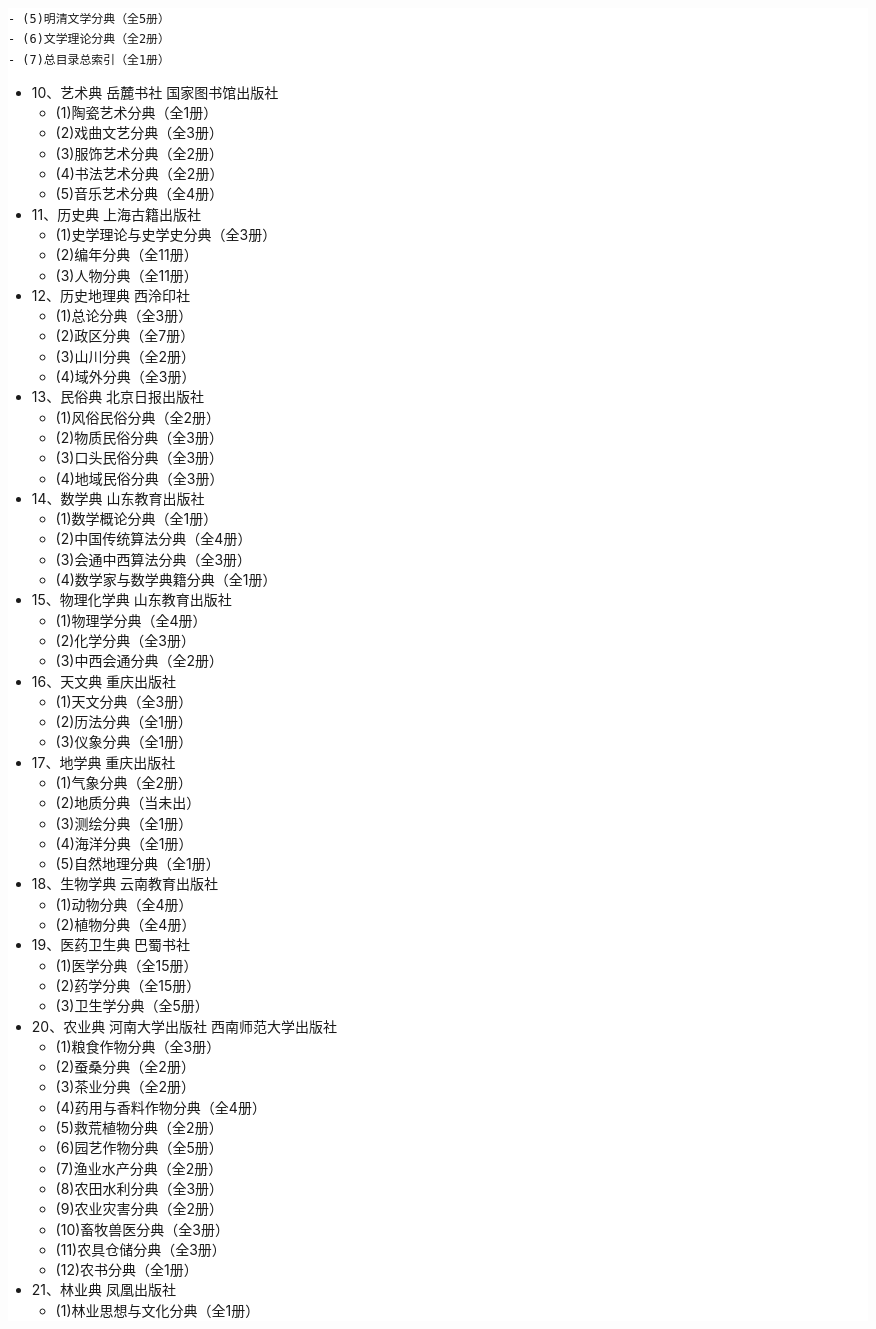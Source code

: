     - (5)明清文学分典（全5册）
    - (6)文学理论分典（全2册）
    - (7)总目录总索引（全1册）
  - 10、艺术典 岳麓书社 国家图书馆出版社
    - (1)陶瓷艺术分典（全1册）
    - (2)戏曲文艺分典（全3册）
    - (3)服饰艺术分典（全2册）
    - (4)书法艺术分典（全2册）
    - (5)音乐艺术分典（全4册）
  - 11、历史典 上海古籍出版社
    - (1)史学理论与史学史分典（全3册）
    - (2)编年分典（全11册）
    - (3)人物分典（全11册）
  - 12、历史地理典 西泠印社
    - (1)总论分典（全3册）
    - (2)政区分典（全7册）
    - (3)山川分典（全2册）
    - (4)域外分典（全3册）
  - 13、民俗典 北京日报出版社
    - (1)风俗民俗分典（全2册）
    - (2)物质民俗分典（全3册）
    - (3)口头民俗分典（全3册）
    - (4)地域民俗分典（全3册）
  - 14、数学典 山东教育出版社
    - (1)数学概论分典（全1册）
    - (2)中国传统算法分典（全4册）
    - (3)会通中西算法分典（全3册）
    - (4)数学家与数学典籍分典（全1册）
  - 15、物理化学典 山东教育出版社
    - (1)物理学分典（全4册）
    - (2)化学分典（全3册）
    - (3)中西会通分典（全2册）
  - 16、天文典 重庆出版社
    - (1)天文分典（全3册）
    - (2)历法分典（全1册）
    - (3)仪象分典（全1册）
  - 17、地学典 重庆出版社
    - (1)气象分典（全2册）
    - (2)地质分典（当未出）
    - (3)测绘分典（全1册）
    - (4)海洋分典（全1册）
    - (5)自然地理分典（全1册）
  - 18、生物学典 云南教育出版社
    - (1)动物分典（全4册）
    - (2)植物分典（全4册）
  - 19、医药卫生典 巴蜀书社
    - (1)医学分典（全15册）
    - (2)药学分典（全15册）
    - (3)卫生学分典（全5册）
  - 20、农业典 河南大学出版社 西南师范大学出版社
    - (1)粮食作物分典（全3册）
    - (2)蚕桑分典（全2册）
    - (3)茶业分典（全2册）
    - (4)药用与香料作物分典（全4册）
    - (5)救荒植物分典（全2册）
    - (6)园艺作物分典（全5册）
    - (7)渔业水产分典（全2册）
    - (8)农田水利分典（全3册）
    - (9)农业灾害分典（全2册）
    - (10)畜牧兽医分典（全3册）
    - (11)农具仓储分典（全3册）
    - (12)农书分典（全1册）
  - 21、林业典 凤凰出版社
    - (1)林业思想与文化分典（全1册）